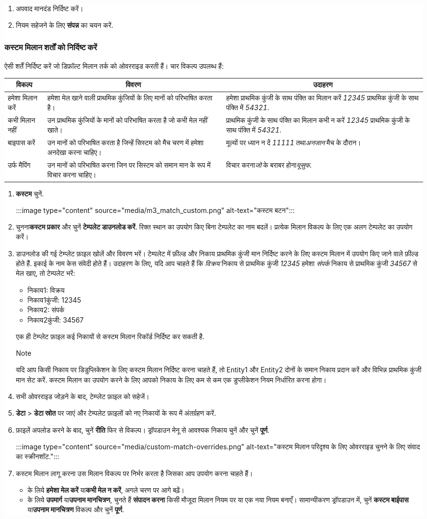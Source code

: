 1. अपवाद मानदंड निर्दिष्ट करें।

1. नियम सहेजने के लिए **संपन्न** का चयन करें.

### <a name="specify-custom-match-conditions"></a>कस्टम मिलान शर्तों को निर्दिष्ट करें

ऐसी शर्तें निर्दिष्ट करें जो डिफ़ॉल्ट मिलान तर्क को ओवरराइड करती हैं। चार विकल्प उपलब्ध हैं:

|विकल्प  |विवरण |उदाहरण  |
|---------|---------|---------|
|हमेशा मिलान करें     | हमेशा मेल खाने वाली प्राथमिक कुंजियों के लिए मानों को परिभाषित करता है।         |  हमेशा प्राथमिक कुंजी के साथ पंक्ति का मिलान करें *12345* प्राथमिक कुंजी के साथ पंक्ति में *54321*.       |
|कभी मिलान नहीं     | उन प्राथमिक कुंजियों के मानों को परिभाषित करता है जो कभी मेल नहीं खाते।        | प्राथमिक कुंजी के साथ पंक्ति का मिलान कभी न करें *12345* प्राथमिक कुंजी के साथ पंक्ति में *54321*.        |
|बाइपास करें            | उन मानों को परिभाषित करता है जिन्हें सिस्टम को मैच चरण में हमेशा अनदेखा करना चाहिए। |  मूल्यों पर ध्यान न दें *11111* तथा*अनजान* मैच के दौरान।        |
|उर्फ मैपिंग    | उन मानों को परिभाषित करना जिन पर सिस्टम को समान मान के रूप में विचार करना चाहिए।         | विचार करना*जो* के बराबर होना*यूसुफ*.        |

1. **कस्टम** चुनें.

   :::image type="content" source="media/m3_match_custom.png" alt-text="कस्टम बटन":::

1. चुनना**कस्टम प्रकार** और चुनें **टेम्पलेट डाउनलोड करें**. रिक्त स्थान का उपयोग किए बिना टेम्पलेट का नाम बदलें। प्रत्येक मिलान विकल्प के लिए एक अलग टेम्पलेट का उपयोग करें।

1. डाउनलोड की गई टेम्प्लेट फ़ाइल खोलें और विवरण भरें। टेम्पलेट में फ़ील्ड और निकाय प्राथमिक कुंजी मान निर्दिष्ट करने के लिए कस्टम मिलान में उपयोग किए जाने वाले फ़ील्ड होते हैं. इकाई के नाम केस संवेदी होते हैं। उदाहरण के लिए, यदि आप चाहते हैं कि *विक्रय* निकाय से प्राथमिक कुंजी *12345* हमेशा *संपर्क* निकाय से प्राथमिक कुंजी *34567* से मेल खाए, तो टेम्पलेट भरें:
   - निकाय1: विक्रय
   - निकाय1कुंजी: 12345
   - निकाय2: संपर्क
   - निकाय2कुंजी: 34567

   एक ही टेम्प्लेट फ़ाइल कई निकायों से कस्टम मिलान रिकॉर्ड निर्दिष्ट कर सकती है.

   > [!NOTE]
   > यदि आप किसी निकाय पर डिडुप्लिकेशन के लिए कस्टम मिलान निर्दिष्ट करना चाहते हैं, तो Entity1 और Entity2 दोनों के समान निकाय प्रदान करें और विभिन्न प्राथमिक कुंजी मान सेट करें. कस्टम मिलान का उपयोग करने के लिए आपको निकाय के लिए कम से कम एक डुप्लीकेशन नियम निर्धारित करना होगा।

1. सभी ओवरराइड जोड़ने के बाद, टेम्प्लेट फ़ाइल को सहेजें।

1. **डेटा** > **डेटा स्रोत** पर जाएं और टेम्पलेट फ़ाइलों को नए निकायों के रूप में अंतर्ग्रहण करें.

1. फ़ाइलें अपलोड करने के बाद, चुनें **रीति** फिर से विकल्प। ड्रॉपडाउन मेनू से आवश्यक निकाय चुनें और चुनें **पूर्ण**.

   :::image type="content" source="media/custom-match-overrides.png" alt-text="कस्टम मिलान परिदृश्य के लिए ओवरराइड चुनने के लिए संवाद का स्क्रीनशॉट.":::

1. कस्टम मिलान लागू करना उस मिलान विकल्प पर निर्भर करता है जिसका आप उपयोग करना चाहते हैं।

   - के लिये **हमेशा मेल करें** या**कभी मेल न करें**, अगले चरण पर आगे बढ़ें।
   - के लिये **उपमार्ग** या**उपनाम मानचित्रण**, चुनते हैं **संपादन करना** किसी मौजूदा मिलान नियम पर या एक नया नियम बनाएँ। सामान्यीकरण ड्रॉपडाउन में, चुनें **कस्टम बाईपास** या**उपनाम मानचित्रण** विकल्प और चुनें **पूर्ण**.
